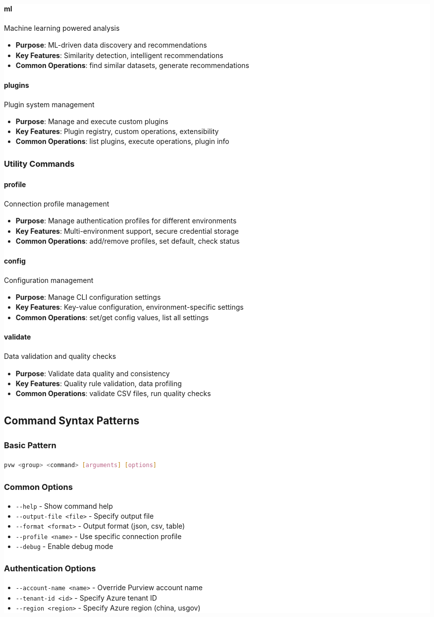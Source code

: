 #### ml
Machine learning powered analysis
- **Purpose**: ML-driven data discovery and recommendations
- **Key Features**: Similarity detection, intelligent recommendations
- **Common Operations**: find similar datasets, generate recommendations

#### plugins
Plugin system management
- **Purpose**: Manage and execute custom plugins
- **Key Features**: Plugin registry, custom operations, extensibility
- **Common Operations**: list plugins, execute operations, plugin info

### Utility Commands

#### profile
Connection profile management
- **Purpose**: Manage authentication profiles for different environments
- **Key Features**: Multi-environment support, secure credential storage
- **Common Operations**: add/remove profiles, set default, check status

#### config
Configuration management
- **Purpose**: Manage CLI configuration settings
- **Key Features**: Key-value configuration, environment-specific settings
- **Common Operations**: set/get config values, list all settings

#### validate
Data validation and quality checks
- **Purpose**: Validate data quality and consistency
- **Key Features**: Quality rule validation, data profiling
- **Common Operations**: validate CSV files, run quality checks

## Command Syntax Patterns

### Basic Pattern
```bash
pvw <group> <command> [arguments] [options]
```

### Common Options
- `--help` - Show command help
- `--output-file <file>` - Specify output file
- `--format <format>` - Output format (json, csv, table)
- `--profile <name>` - Use specific connection profile
- `--debug` - Enable debug mode

### Authentication Options
- `--account-name <name>` - Override Purview account name
- `--tenant-id <id>` - Specify Azure tenant ID
- `--region <region>` - Specify Azure region (china, usgov)

